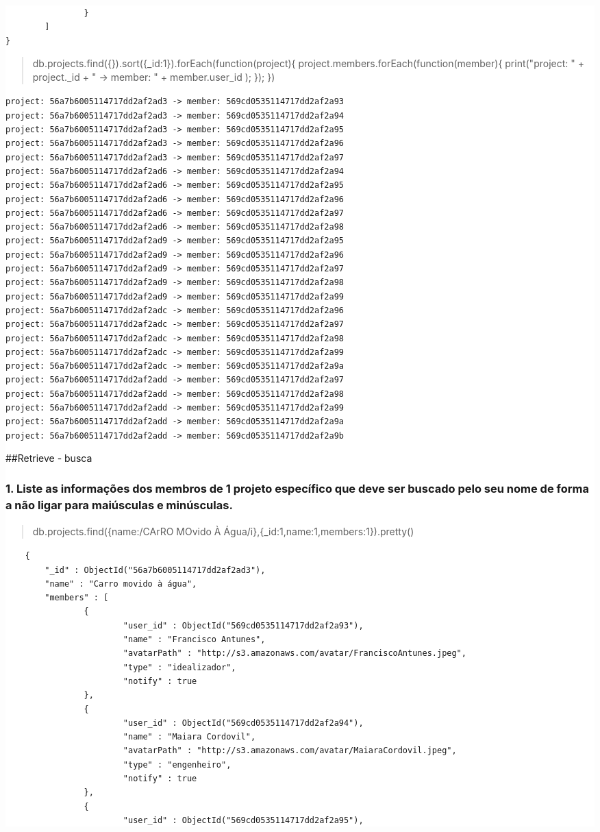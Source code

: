 ```
                }
        ]
}
```
> db.projects.find({}).sort({_id:1}).forEach(function(project){ 
	project.members.forEach(function(member){ 
	   print("project: " + project._id + " -> member: " + member.user_id ); 
   }); 
}) 
```
project: 56a7b6005114717dd2af2ad3 -> member: 569cd0535114717dd2af2a93
project: 56a7b6005114717dd2af2ad3 -> member: 569cd0535114717dd2af2a94
project: 56a7b6005114717dd2af2ad3 -> member: 569cd0535114717dd2af2a95
project: 56a7b6005114717dd2af2ad3 -> member: 569cd0535114717dd2af2a96
project: 56a7b6005114717dd2af2ad3 -> member: 569cd0535114717dd2af2a97
project: 56a7b6005114717dd2af2ad6 -> member: 569cd0535114717dd2af2a94
project: 56a7b6005114717dd2af2ad6 -> member: 569cd0535114717dd2af2a95
project: 56a7b6005114717dd2af2ad6 -> member: 569cd0535114717dd2af2a96
project: 56a7b6005114717dd2af2ad6 -> member: 569cd0535114717dd2af2a97
project: 56a7b6005114717dd2af2ad6 -> member: 569cd0535114717dd2af2a98
project: 56a7b6005114717dd2af2ad9 -> member: 569cd0535114717dd2af2a95
project: 56a7b6005114717dd2af2ad9 -> member: 569cd0535114717dd2af2a96
project: 56a7b6005114717dd2af2ad9 -> member: 569cd0535114717dd2af2a97
project: 56a7b6005114717dd2af2ad9 -> member: 569cd0535114717dd2af2a98
project: 56a7b6005114717dd2af2ad9 -> member: 569cd0535114717dd2af2a99
project: 56a7b6005114717dd2af2adc -> member: 569cd0535114717dd2af2a96
project: 56a7b6005114717dd2af2adc -> member: 569cd0535114717dd2af2a97
project: 56a7b6005114717dd2af2adc -> member: 569cd0535114717dd2af2a98
project: 56a7b6005114717dd2af2adc -> member: 569cd0535114717dd2af2a99
project: 56a7b6005114717dd2af2adc -> member: 569cd0535114717dd2af2a9a
project: 56a7b6005114717dd2af2add -> member: 569cd0535114717dd2af2a97
project: 56a7b6005114717dd2af2add -> member: 569cd0535114717dd2af2a98
project: 56a7b6005114717dd2af2add -> member: 569cd0535114717dd2af2a99
project: 56a7b6005114717dd2af2add -> member: 569cd0535114717dd2af2a9a
project: 56a7b6005114717dd2af2add -> member: 569cd0535114717dd2af2a9b
```
##Retrieve - busca
### 1. Liste as informações dos membros de 1 projeto específico que deve ser buscado pelo seu nome de forma a não ligar para maiúsculas e minúsculas.

> db.projects.find({name:/CArRO MOvido À Água/i},{_id:1,name:1,members:1}).pretty()

```
	{
        "_id" : ObjectId("56a7b6005114717dd2af2ad3"),
        "name" : "Carro movido à água",
        "members" : [
                {
                        "user_id" : ObjectId("569cd0535114717dd2af2a93"),
						"name" : "Francisco Antunes",
						"avatarPath" : "http://s3.amazonaws.com/avatar/FranciscoAntunes.jpeg",
                        "type" : "idealizador",
                        "notify" : true
                },
                {
                        "user_id" : ObjectId("569cd0535114717dd2af2a94"),
						"name" : "Maiara Cordovil", 
						"avatarPath" : "http://s3.amazonaws.com/avatar/MaiaraCordovil.jpeg",
                        "type" : "engenheiro",
                        "notify" : true
                },
                {
                        "user_id" : ObjectId("569cd0535114717dd2af2a95"),
```